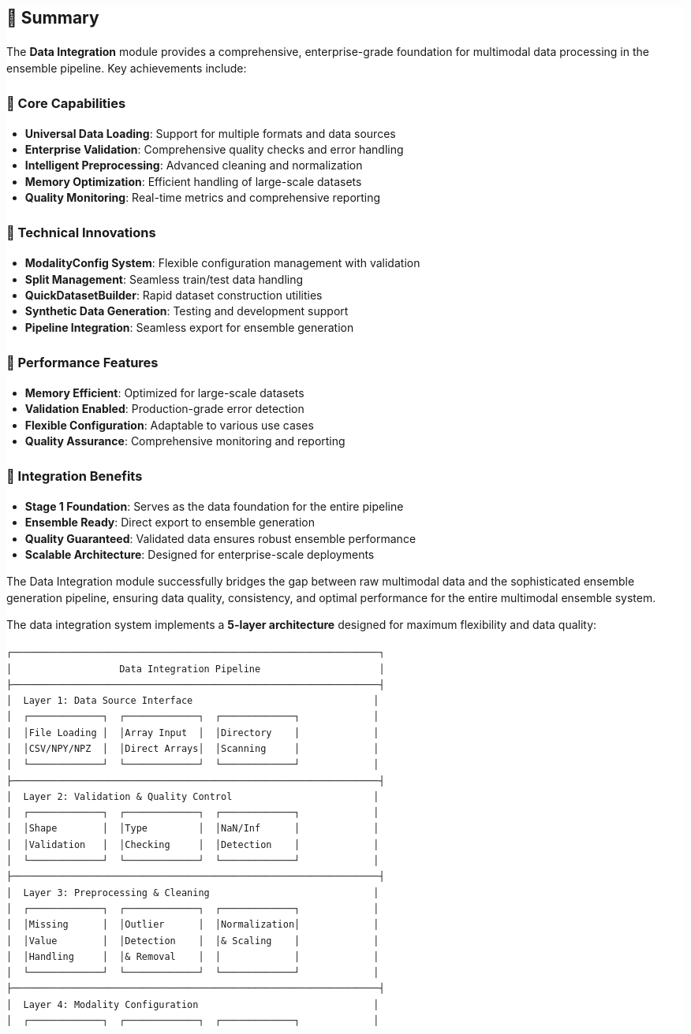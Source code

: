 ## 📝 Summary

The **Data Integration** module provides a comprehensive, enterprise-grade foundation for multimodal data processing in the ensemble pipeline. Key achievements include:

### **🎯 Core Capabilities**
- **Universal Data Loading**: Support for multiple formats and data sources
- **Enterprise Validation**: Comprehensive quality checks and error handling
- **Intelligent Preprocessing**: Advanced cleaning and normalization
- **Memory Optimization**: Efficient handling of large-scale datasets
- **Quality Monitoring**: Real-time metrics and comprehensive reporting

### **🔧 Technical Innovations**
- **ModalityConfig System**: Flexible configuration management with validation
- **Split Management**: Seamless train/test data handling
- **QuickDatasetBuilder**: Rapid dataset construction utilities
- **Synthetic Data Generation**: Testing and development support
- **Pipeline Integration**: Seamless export for ensemble generation

### **🚀 Performance Features**
- **Memory Efficient**: Optimized for large-scale datasets
- **Validation Enabled**: Production-grade error detection
- **Flexible Configuration**: Adaptable to various use cases
- **Quality Assurance**: Comprehensive monitoring and reporting

### **🔗 Integration Benefits**
- **Stage 1 Foundation**: Serves as the data foundation for the entire pipeline
- **Ensemble Ready**: Direct export to ensemble generation
- **Quality Guaranteed**: Validated data ensures robust ensemble performance
- **Scalable Architecture**: Designed for enterprise-scale deployments

The Data Integration module successfully bridges the gap between raw multimodal data and the sophisticated ensemble generation pipeline, ensuring data quality, consistency, and optimal performance for the entire multimodal ensemble system.

The data integration system implements a **5-layer architecture** designed for maximum flexibility and data quality:

```
┌─────────────────────────────────────────────────────────────────┐
│                   Data Integration Pipeline                     │
├─────────────────────────────────────────────────────────────────┤
│  Layer 1: Data Source Interface                                │
│  ┌─────────────┐  ┌─────────────┐  ┌─────────────┐             │
│  │File Loading │  │Array Input  │  │Directory    │             │
│  │CSV/NPY/NPZ  │  │Direct Arrays│  │Scanning     │             │
│  └─────────────┘  └─────────────┘  └─────────────┘             │
├─────────────────────────────────────────────────────────────────┤
│  Layer 2: Validation & Quality Control                         │
│  ┌─────────────┐  ┌─────────────┐  ┌─────────────┐             │
│  │Shape        │  │Type         │  │NaN/Inf      │             │
│  │Validation   │  │Checking     │  │Detection    │             │
│  └─────────────┘  └─────────────┘  └─────────────┘             │
├─────────────────────────────────────────────────────────────────┤
│  Layer 3: Preprocessing & Cleaning                             │
│  ┌─────────────┐  ┌─────────────┐  ┌─────────────┐             │
│  │Missing      │  │Outlier      │  │Normalization│             │
│  │Value        │  │Detection    │  │& Scaling    │             │
│  │Handling     │  │& Removal    │  │             │             │
│  └─────────────┘  └─────────────┘  └─────────────┘             │
├─────────────────────────────────────────────────────────────────┤
│  Layer 4: Modality Configuration                               │
│  ┌─────────────┐  ┌─────────────┐  ┌─────────────┐             │
```